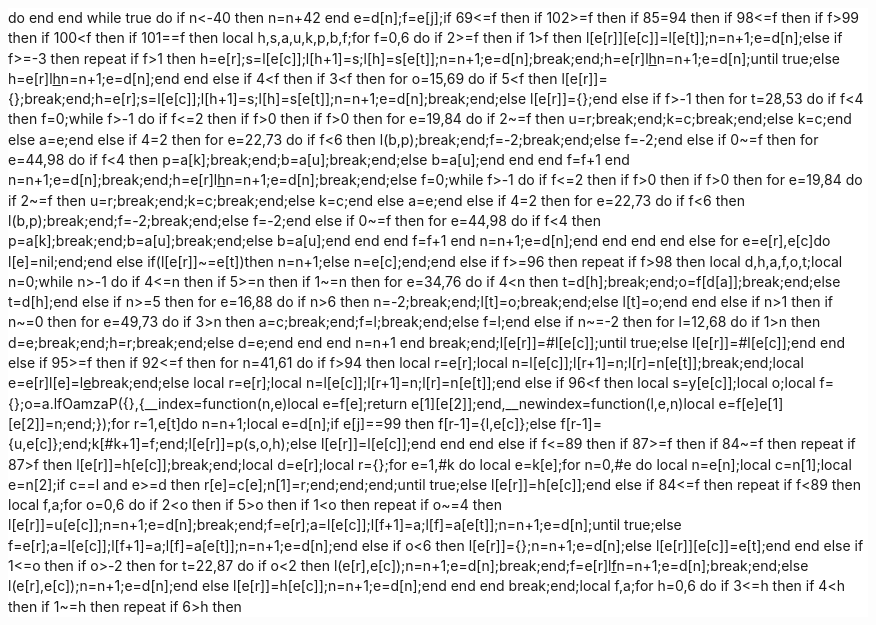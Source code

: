 do end end while true do if n<-40 then n=n+42 end e=d[n];f=e[j];if 69<=f then if 102>=f then if 85<f then if f>=94 then if 98<=f then if f>99 then if 100<f then if 101==f then local h,s,a,u,k,p,b,f;for f=0,6 do if 2>=f then if 1>f then l[e[r]][e[c]]=l[e[t]];n=n+1;e=d[n];else if f>=-3 then repeat if f>1 then h=e[r];s=l[e[c]];l[h+1]=s;l[h]=s[e[t]];n=n+1;e=d[n];break;end;h=e[r]l[h](o(l,h+1,e[c]))n=n+1;e=d[n];until true;else h=e[r]l[h](o(l,h+1,e[c]))n=n+1;e=d[n];end end else if 4<f then if 3<f then for o=15,69 do if 5<f then l[e[r]]={};break;end;h=e[r];s=l[e[c]];l[h+1]=s;l[h]=s[e[t]];n=n+1;e=d[n];break;end;else l[e[r]]={};end else if f>-1 then for t=28,53 do if f<4 then f=0;while f>-1 do if f<=2 then if f>0 then if f>0 then for e=19,84 do if 2~=f then u=r;break;end;k=c;break;end;else k=c;end else a=e;end else if 4<f then if f>=2 then for e=22,73 do if f<6 then l(b,p);break;end;f=-2;break;end;else f=-2;end else if 0~=f then for e=44,98 do if f<4 then p=a[k];break;end;b=a[u];break;end;else b=a[u];end end end f=f+1 end n=n+1;e=d[n];break;end;h=e[r]l[h](o(l,h+1,e[c]))n=n+1;e=d[n];break;end;else f=0;while f>-1 do if f<=2 then if f>0 then if f>0 then for e=19,84 do if 2~=f then u=r;break;end;k=c;break;end;else k=c;end else a=e;end else if 4<f then if f>=2 then for e=22,73 do if f<6 then l(b,p);break;end;f=-2;break;end;else f=-2;end else if 0~=f then for e=44,98 do if f<4 then p=a[k];break;end;b=a[u];break;end;else b=a[u];end end end f=f+1 end n=n+1;e=d[n];end end end end else for e=e[r],e[c]do l[e]=nil;end;end else if(l[e[r]]~=e[t])then n=n+1;else n=e[c];end;end else if f>=96 then repeat if f>98 then local d,h,a,f,o,t;local n=0;while n>-1 do if 4<=n then if 5>=n then if 1~=n then for e=34,76 do if 4<n then t=d[h];break;end;o=f[d[a]];break;end;else t=d[h];end else if n>=5 then for e=16,88 do if n>6 then n=-2;break;end;l[t]=o;break;end;else l[t]=o;end end else if n>1 then if n~=0 then for e=49,73 do if 3>n then a=c;break;end;f=l;break;end;else f=l;end else if n~=-2 then for l=12,68 do if 1>n then d=e;break;end;h=r;break;end;else d=e;end end end n=n+1 end break;end;l[e[r]]=#l[e[c]];until true;else l[e[r]]=#l[e[c]];end end else if 95>=f then if 92<=f then for n=41,61 do if f>94 then local r=e[r];local n=l[e[c]];l[r+1]=n;l[r]=n[e[t]];break;end;local e=e[r]l[e]=l[e](o(l,e+1,s))break;end;else local r=e[r];local n=l[e[c]];l[r+1]=n;l[r]=n[e[t]];end else if 96<f then local s=y[e[c]];local o;local f={};o=a.lfOamzaP({},{__index=function(n,e)local e=f[e];return e[1][e[2]];end,__newindex=function(l,e,n)local e=f[e]e[1][e[2]]=n;end;});for r=1,e[t]do n=n+1;local e=d[n];if e[j]==99 then f[r-1]={l,e[c]};else f[r-1]={u,e[c]};end;k[#k+1]=f;end;l[e[r]]=p(s,o,h);else l[e[r]]=l[e[c]];end end end else if f<=89 then if 87>=f then if 84~=f then repeat if 87>f then l[e[r]]=h[e[c]];break;end;local d=e[r];local r={};for e=1,#k do local e=k[e];for n=0,#e do local n=e[n];local c=n[1];local e=n[2];if c==l and e>=d then r[e]=c[e];n[1]=r;end;end;end;until true;else l[e[r]]=h[e[c]];end else if 84<=f then repeat if f<89 then local f,a;for o=0,6 do if 2<o then if 5>o then if 1<o then repeat if o~=4 then l[e[r]]=u[e[c]];n=n+1;e=d[n];break;end;f=e[r];a=l[e[c]];l[f+1]=a;l[f]=a[e[t]];n=n+1;e=d[n];until true;else f=e[r];a=l[e[c]];l[f+1]=a;l[f]=a[e[t]];n=n+1;e=d[n];end else if o<6 then l[e[r]]={};n=n+1;e=d[n];else l[e[r]][e[c]]=e[t];end end else if 1<=o then if o>-2 then for t=22,87 do if o<2 then l(e[r],e[c]);n=n+1;e=d[n];break;end;f=e[r]l[f](l[f+1])n=n+1;e=d[n];break;end;else l(e[r],e[c]);n=n+1;e=d[n];end else l[e[r]]=h[e[c]];n=n+1;e=d[n];end end end break;end;local f,a;for h=0,6 do if 3<=h then if 4<h then if 1~=h then repeat if 6>h then